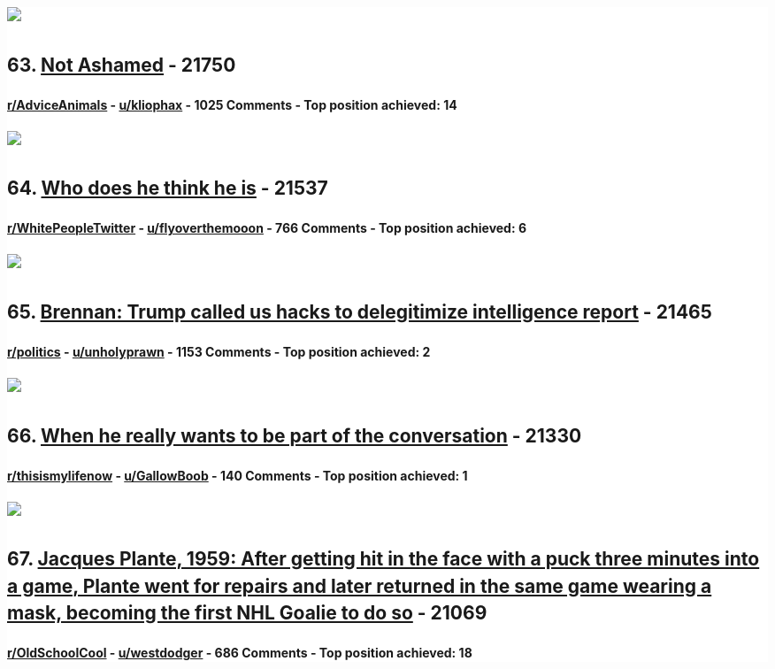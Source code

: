 <a href="https://i.imgur.com/AdHfr3T.gifv"><img src="https://b.thumbs.redditmedia.com/oSduYAxkIFNNp_u4Gwl0LRzWftj7-e592yXdYVP4IAY.jpg"></img></a>

## 63. [Not Ashamed](http://reddit.com/r/AdviceAnimals/comments/7cf8pb/not_ashamed/) - 21750
#### [r/AdviceAnimals](http://reddit.com/r/AdviceAnimals) - [u/kliophax](http://reddit.com/u/kliophax) - 1025 Comments - Top position achieved: 14

<a href="https://i.imgur.com/uNAFKeD.png"><img src="https://b.thumbs.redditmedia.com/ObsOGeL1PGcCmrKGV60G1ioA5ldek6nMxZTC7LFKWek.jpg"></img></a>

## 64. [Who does he think he is](http://reddit.com/r/WhitePeopleTwitter/comments/7cit0c/who_does_he_think_he_is/) - 21537
#### [r/WhitePeopleTwitter](http://reddit.com/r/WhitePeopleTwitter) - [u/flyoverthemooon](http://reddit.com/u/flyoverthemooon) - 766 Comments - Top position achieved: 6

<a href="https://i.redd.it/kjpp1ho3jmxz.jpg"><img src="https://b.thumbs.redditmedia.com/iCA7lXg0nhgSjr1lSCwg4o7yyA8tCLhQ0M4DDzWC3Gg.jpg"></img></a>

## 65. [Brennan: Trump called us hacks to delegitimize intelligence report](http://reddit.com/r/politics/comments/7cfonh/brennan_trump_called_us_hacks_to_delegitimize/) - 21465
#### [r/politics](http://reddit.com/r/politics) - [u/unholyprawn](http://reddit.com/u/unholyprawn) - 1153 Comments - Top position achieved: 2

<a href="http://thehill.com/homenews/sunday-talk-shows/359982-brennan-trump-called-us-hacks-to-delegitimize-intelligence-report"><img src="https://b.thumbs.redditmedia.com/KxrdslO2nd9fWXrNttP5YM4TQU7iv6S49MAmpBYGuDU.jpg"></img></a>

## 66. [When he really wants to be part of the conversation](http://reddit.com/r/thisismylifenow/comments/7ceuvi/when_he_really_wants_to_be_part_of_the/) - 21330
#### [r/thisismylifenow](http://reddit.com/r/thisismylifenow) - [u/GallowBoob](http://reddit.com/u/GallowBoob) - 140 Comments - Top position achieved: 1

<a href="https://i.imgur.com/DZ14UX3.gifv"><img src="https://b.thumbs.redditmedia.com/YrSjZ9iu1C-gp9GGEjc7GxAA6g2o5wpBzTPk13AssJM.jpg"></img></a>

## 67. [Jacques Plante, 1959: After getting hit in the face with a puck three minutes into a game, Plante went for repairs and later returned in the same game wearing a mask, becoming the first NHL Goalie to do so](http://reddit.com/r/OldSchoolCool/comments/7cf7mp/jacques_plante_1959_after_getting_hit_in_the_face/) - 21069
#### [r/OldSchoolCool](http://reddit.com/r/OldSchoolCool) - [u/westdodger](http://reddit.com/u/westdodger) - 686 Comments - Top position achieved: 18
